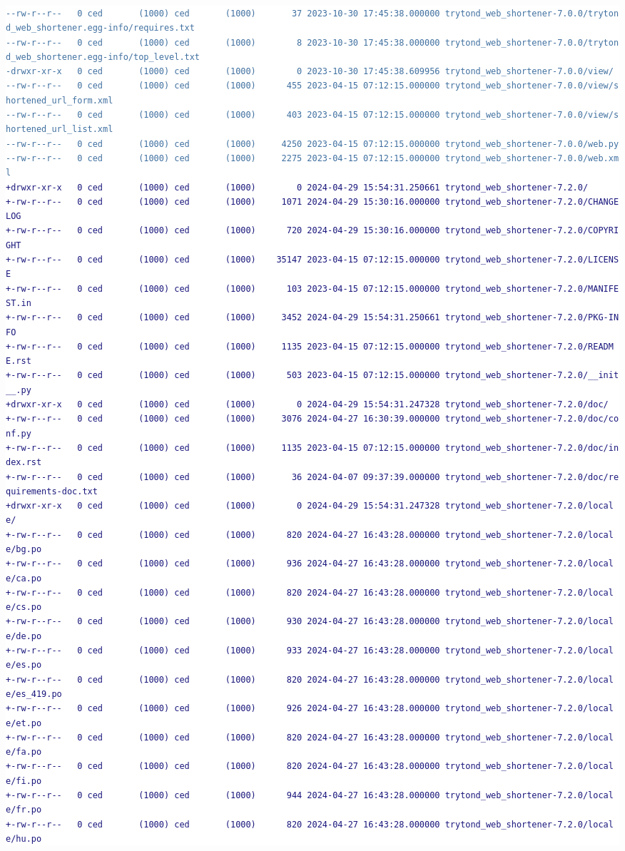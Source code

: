 ```diff
--rw-r--r--   0 ced       (1000) ced       (1000)       37 2023-10-30 17:45:38.000000 trytond_web_shortener-7.0.0/trytond_web_shortener.egg-info/requires.txt
--rw-r--r--   0 ced       (1000) ced       (1000)        8 2023-10-30 17:45:38.000000 trytond_web_shortener-7.0.0/trytond_web_shortener.egg-info/top_level.txt
-drwxr-xr-x   0 ced       (1000) ced       (1000)        0 2023-10-30 17:45:38.609956 trytond_web_shortener-7.0.0/view/
--rw-r--r--   0 ced       (1000) ced       (1000)      455 2023-04-15 07:12:15.000000 trytond_web_shortener-7.0.0/view/shortened_url_form.xml
--rw-r--r--   0 ced       (1000) ced       (1000)      403 2023-04-15 07:12:15.000000 trytond_web_shortener-7.0.0/view/shortened_url_list.xml
--rw-r--r--   0 ced       (1000) ced       (1000)     4250 2023-04-15 07:12:15.000000 trytond_web_shortener-7.0.0/web.py
--rw-r--r--   0 ced       (1000) ced       (1000)     2275 2023-04-15 07:12:15.000000 trytond_web_shortener-7.0.0/web.xml
+drwxr-xr-x   0 ced       (1000) ced       (1000)        0 2024-04-29 15:54:31.250661 trytond_web_shortener-7.2.0/
+-rw-r--r--   0 ced       (1000) ced       (1000)     1071 2024-04-29 15:30:16.000000 trytond_web_shortener-7.2.0/CHANGELOG
+-rw-r--r--   0 ced       (1000) ced       (1000)      720 2024-04-29 15:30:16.000000 trytond_web_shortener-7.2.0/COPYRIGHT
+-rw-r--r--   0 ced       (1000) ced       (1000)    35147 2023-04-15 07:12:15.000000 trytond_web_shortener-7.2.0/LICENSE
+-rw-r--r--   0 ced       (1000) ced       (1000)      103 2023-04-15 07:12:15.000000 trytond_web_shortener-7.2.0/MANIFEST.in
+-rw-r--r--   0 ced       (1000) ced       (1000)     3452 2024-04-29 15:54:31.250661 trytond_web_shortener-7.2.0/PKG-INFO
+-rw-r--r--   0 ced       (1000) ced       (1000)     1135 2023-04-15 07:12:15.000000 trytond_web_shortener-7.2.0/README.rst
+-rw-r--r--   0 ced       (1000) ced       (1000)      503 2023-04-15 07:12:15.000000 trytond_web_shortener-7.2.0/__init__.py
+drwxr-xr-x   0 ced       (1000) ced       (1000)        0 2024-04-29 15:54:31.247328 trytond_web_shortener-7.2.0/doc/
+-rw-r--r--   0 ced       (1000) ced       (1000)     3076 2024-04-27 16:30:39.000000 trytond_web_shortener-7.2.0/doc/conf.py
+-rw-r--r--   0 ced       (1000) ced       (1000)     1135 2023-04-15 07:12:15.000000 trytond_web_shortener-7.2.0/doc/index.rst
+-rw-r--r--   0 ced       (1000) ced       (1000)       36 2024-04-07 09:37:39.000000 trytond_web_shortener-7.2.0/doc/requirements-doc.txt
+drwxr-xr-x   0 ced       (1000) ced       (1000)        0 2024-04-29 15:54:31.247328 trytond_web_shortener-7.2.0/locale/
+-rw-r--r--   0 ced       (1000) ced       (1000)      820 2024-04-27 16:43:28.000000 trytond_web_shortener-7.2.0/locale/bg.po
+-rw-r--r--   0 ced       (1000) ced       (1000)      936 2024-04-27 16:43:28.000000 trytond_web_shortener-7.2.0/locale/ca.po
+-rw-r--r--   0 ced       (1000) ced       (1000)      820 2024-04-27 16:43:28.000000 trytond_web_shortener-7.2.0/locale/cs.po
+-rw-r--r--   0 ced       (1000) ced       (1000)      930 2024-04-27 16:43:28.000000 trytond_web_shortener-7.2.0/locale/de.po
+-rw-r--r--   0 ced       (1000) ced       (1000)      933 2024-04-27 16:43:28.000000 trytond_web_shortener-7.2.0/locale/es.po
+-rw-r--r--   0 ced       (1000) ced       (1000)      820 2024-04-27 16:43:28.000000 trytond_web_shortener-7.2.0/locale/es_419.po
+-rw-r--r--   0 ced       (1000) ced       (1000)      926 2024-04-27 16:43:28.000000 trytond_web_shortener-7.2.0/locale/et.po
+-rw-r--r--   0 ced       (1000) ced       (1000)      820 2024-04-27 16:43:28.000000 trytond_web_shortener-7.2.0/locale/fa.po
+-rw-r--r--   0 ced       (1000) ced       (1000)      820 2024-04-27 16:43:28.000000 trytond_web_shortener-7.2.0/locale/fi.po
+-rw-r--r--   0 ced       (1000) ced       (1000)      944 2024-04-27 16:43:28.000000 trytond_web_shortener-7.2.0/locale/fr.po
+-rw-r--r--   0 ced       (1000) ced       (1000)      820 2024-04-27 16:43:28.000000 trytond_web_shortener-7.2.0/locale/hu.po
```